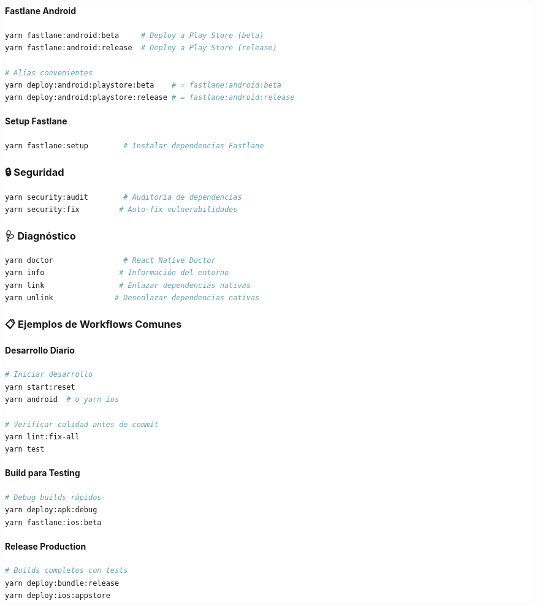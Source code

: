 #### Fastlane Android
```bash
yarn fastlane:android:beta     # Deploy a Play Store (beta)
yarn fastlane:android:release  # Deploy a Play Store (release)

# Alias convenientes  
yarn deploy:android:playstore:beta    # = fastlane:android:beta
yarn deploy:android:playstore:release # = fastlane:android:release
```

#### Setup Fastlane
```bash
yarn fastlane:setup        # Instalar dependencias Fastlane
```

### 🔒 **Seguridad**

```bash
yarn security:audit        # Auditoría de dependencias
yarn security:fix         # Auto-fix vulnerabilidades
```

### 🩺 **Diagnóstico**

```bash
yarn doctor                # React Native Doctor
yarn info                 # Información del entorno
yarn link                 # Enlazar dependencias nativas
yarn unlink              # Desenlazar dependencias nativas
```

### 📋 **Ejemplos de Workflows Comunes**

#### Desarrollo Diario
```bash
# Iniciar desarrollo
yarn start:reset
yarn android  # o yarn ios

# Verificar calidad antes de commit
yarn lint:fix-all
yarn test
```

#### Build para Testing
```bash
# Debug builds rápidos
yarn deploy:apk:debug
yarn fastlane:ios:beta
```

#### Release Production
```bash
# Builds completos con tests
yarn deploy:bundle:release
yarn deploy:ios:appstore
```

